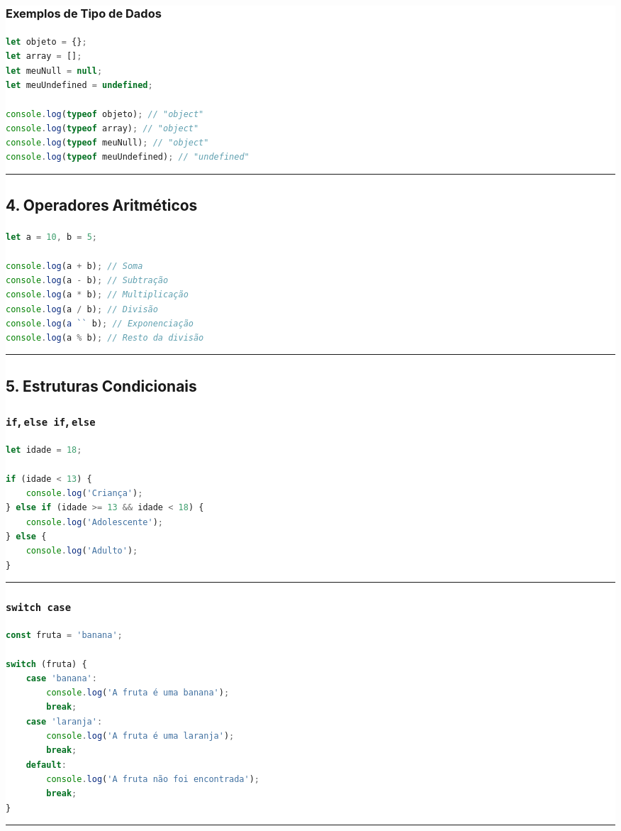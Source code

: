 
### Exemplos de Tipo de Dados
```javascript
let objeto = {};
let array = [];
let meuNull = null;
let meuUndefined = undefined;

console.log(typeof objeto); // "object"
console.log(typeof array); // "object"
console.log(typeof meuNull); // "object"
console.log(typeof meuUndefined); // "undefined"
```

---

## 4. Operadores Aritméticos
```javascript
let a = 10, b = 5;

console.log(a + b); // Soma
console.log(a - b); // Subtração
console.log(a * b); // Multiplicação
console.log(a / b); // Divisão
console.log(a `` b); // Exponenciação
console.log(a % b); // Resto da divisão
```

---

## 5. Estruturas Condicionais

### `if`, `else if`, `else`
```javascript
let idade = 18;

if (idade < 13) {
    console.log('Criança');
} else if (idade >= 13 && idade < 18) {
    console.log('Adolescente');
} else {
    console.log('Adulto');
}
```

---

### `switch case`
```javascript
const fruta = 'banana';

switch (fruta) {
    case 'banana':
        console.log('A fruta é uma banana');
        break;
    case 'laranja':
        console.log('A fruta é uma laranja');
        break;
    default:
        console.log('A fruta não foi encontrada');
        break;
}
```

---